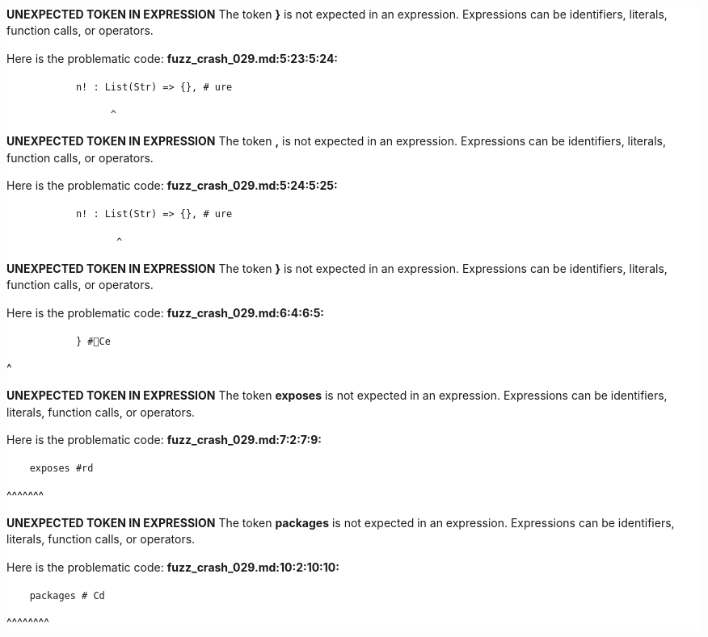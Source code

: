 
**UNEXPECTED TOKEN IN EXPRESSION**
The token **}** is not expected in an expression.
Expressions can be identifiers, literals, function calls, or operators.

Here is the problematic code:
**fuzz_crash_029.md:5:23:5:24:**
```roc
			n! : List(Str) => {}, # ure
```
                      ^


**UNEXPECTED TOKEN IN EXPRESSION**
The token **,** is not expected in an expression.
Expressions can be identifiers, literals, function calls, or operators.

Here is the problematic code:
**fuzz_crash_029.md:5:24:5:25:**
```roc
			n! : List(Str) => {}, # ure
```
                       ^


**UNEXPECTED TOKEN IN EXPRESSION**
The token **}** is not expected in an expression.
Expressions can be identifiers, literals, function calls, or operators.

Here is the problematic code:
**fuzz_crash_029.md:6:4:6:5:**
```roc
			} #Ce
```
   ^


**UNEXPECTED TOKEN IN EXPRESSION**
The token **exposes** is not expected in an expression.
Expressions can be identifiers, literals, function calls, or operators.

Here is the problematic code:
**fuzz_crash_029.md:7:2:7:9:**
```roc
	exposes #rd
```
 ^^^^^^^


**UNEXPECTED TOKEN IN EXPRESSION**
The token **packages** is not expected in an expression.
Expressions can be identifiers, literals, function calls, or operators.

Here is the problematic code:
**fuzz_crash_029.md:10:2:10:10:**
```roc
	packages # Cd
```
 ^^^^^^^^
